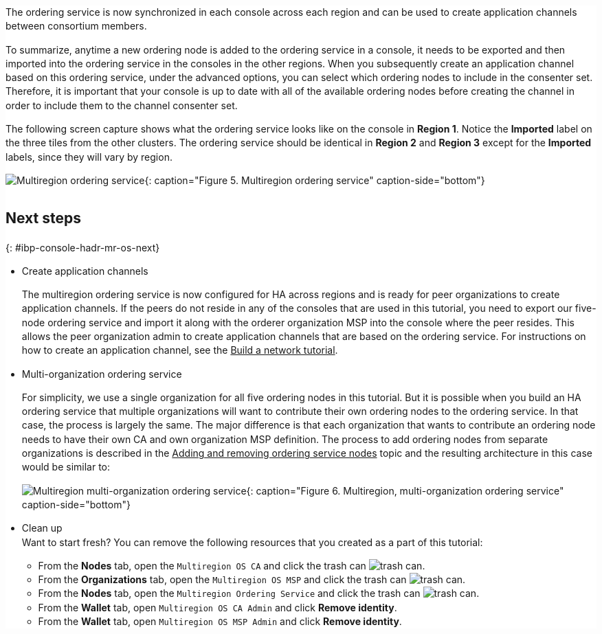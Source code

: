 The ordering service is now synchronized in each console across each region and can be used to create application channels between consortium members.  

To summarize, anytime a new ordering node is added to the ordering service in a console, it needs to be exported and then imported into the ordering service in the consoles in the other regions. When you subsequently create an application channel based on this ordering service, under the advanced options, you can select which ordering nodes to include in the consenter set. Therefore, it is important that your console is up to date with all of the available ordering nodes before creating the channel in order to include them to the channel consenter set.

The following screen capture shows what the ordering service looks like on the console in **Region 1**. Notice the **Imported** label on the three tiles from the other clusters. The ordering service should be identical in **Region 2** and **Region 3** except for the **Imported** labels, since they will vary by region.

![Multiregion ordering service](../images/multiregion-os.png "Multiregion ordering service"){: caption="Figure 5. Multiregion ordering service" caption-side="bottom"}


## Next steps
{: #ibp-console-hadr-mr-os-next}

* Create application channels

    The multiregion ordering service is now configured for HA across regions and is ready for peer organizations to create application channels. If the peers do not reside in any of the consoles that are used in this tutorial, you need to export our five-node ordering service and import it along with the orderer organization MSP into the console where the peer resides. This allows the peer organization admin to create application channels that are based on the ordering service. For instructions on how to create an application channel, see the [Build a network tutorial](/docs/blockchain?topic=blockchain-ibp-console-build-network#ibp-console-build-network-create-channel).

* Multi-organization ordering service

    For simplicity, we use a single organization for all five ordering nodes in this tutorial. But it is possible when you build an HA ordering service that multiple organizations will want to contribute their own ordering nodes to the ordering service. In that case, the process is largely the same. The major difference is that each organization that wants to contribute an ordering node needs to have their own CA and own organization MSP definition. The process to add ordering nodes from separate organizations is described in the [Adding and removing ordering service nodes](/docs/blockchain?topic=blockchain-ibp-console-add-remove-orderer) topic and the resulting architecture in this case would be similar to:

    ![Multiregion multi-organization ordering service](../images/mr-ha-os-multiorg.png "Multiregion multi-organization ordering service"){: caption="Figure 6. Multiregion, multi-organization ordering service" caption-side="bottom"}


* Clean up  
    Want to start fresh? You can remove the following resources that you created as a part of this tutorial:

    * From the **Nodes** tab, open the `Multiregion OS CA` and click the trash can ![trash can](../../icons/icon_trash.svg).
    * From the **Organizations** tab, open the `Multiregion OS MSP` and click the trash can ![trash can](../../icons/icon_trash.svg).
    * From the **Nodes** tab, open the `Multiregion Ordering Service` and click the trash can ![trash can](../../icons/icon_trash.svg).
    * From the **Wallet** tab, open `Multiregion OS CA Admin` and click **Remove identity**.
    * From the **Wallet** tab, open `Multiregion OS MSP Admin` and click **Remove identity**.
